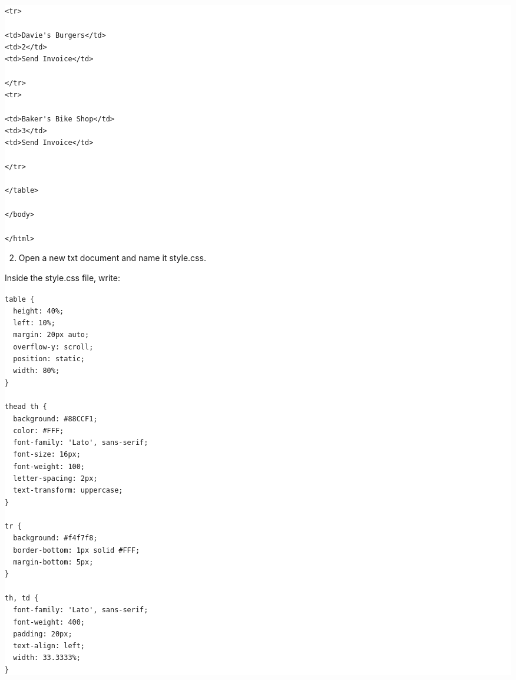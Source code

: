 ```
<tr>

<td>Davie's Burgers</td>
<td>2</td>
<td>Send Invoice</td>

</tr>
<tr>

<td>Baker's Bike Shop</td>
<td>3</td>
<td>Send Invoice</td>

</tr>

</table>

</body>

</html>
```

2. Open a new txt document and name it style.css.

Inside the style.css file, write:

```
table {
  height: 40%;
  left: 10%;
  margin: 20px auto;
  overflow-y: scroll;
  position: static;
  width: 80%;
}

thead th {
  background: #88CCF1;
  color: #FFF;
  font-family: 'Lato', sans-serif;
  font-size: 16px;
  font-weight: 100;
  letter-spacing: 2px;
  text-transform: uppercase;
}

tr {
  background: #f4f7f8;
  border-bottom: 1px solid #FFF;
  margin-bottom: 5px;
}

th, td {
  font-family: 'Lato', sans-serif;
  font-weight: 400;
  padding: 20px;
  text-align: left;
  width: 33.3333%;
}
```
